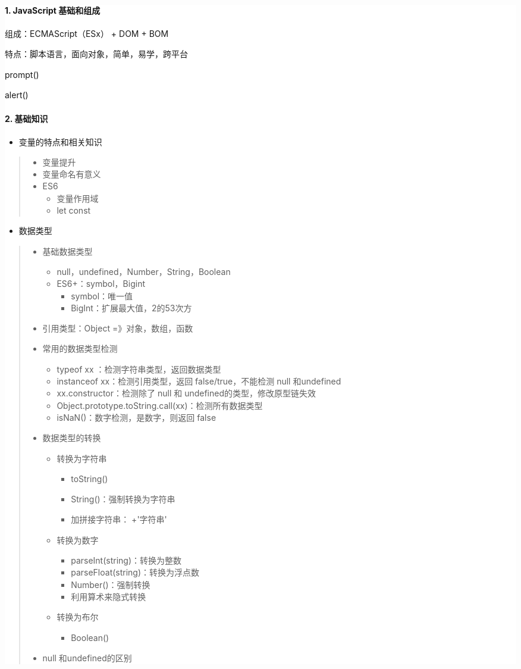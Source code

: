 #### 1. JavaScript 基础和组成

组成：ECMAScript（ESx） + DOM + BOM

特点：脚本语言，面向对象，简单，易学，跨平台

prompt()

alert()

#### 2. 基础知识

- 变量的特点和相关知识

> - 变量提升
> - 变量命名有意义
> - ES6
>   - 变量作用域
>   - let const

- 数据类型

> - 基础数据类型
>
>   - null，undefined，Number，String，Boolean
>   - ES6+：symbol，Bigint
>     - symbol：唯一值
>     - BigInt：扩展最大值，2的53次方
>
> - 引用类型：Object  =》对象，数组，函数
>
> - 常用的数据类型检测
>
>   - typeof xx ：检测字符串类型，返回数据类型
>   - instanceof xx：检测引用类型，返回 false/true，不能检测 null 和undefined
>   - xx.constructor：检测除了 null 和 undefined的类型，修改原型链失效
>   - Object.prototype.toString.call(xx)：检测所有数据类型
>   - isNaN()：数字检测，是数字，则返回 false
>
> - 数据类型的转换
>
>   - 转换为字符串
>
>     - toString()
>
>     - String()：强制转换为字符串
>     - 加拼接字符串： +'字符串'
>
>   - 转换为数字
>
>     - parseInt(string)：转换为整数
>     - parseFloat(string)：转换为浮点数
>     - Number()：强制转换
>     - 利用算术来隐式转换
>
>   - 转换为布尔
>
>     - Boolean()
>
> - null 和undefined的区别
